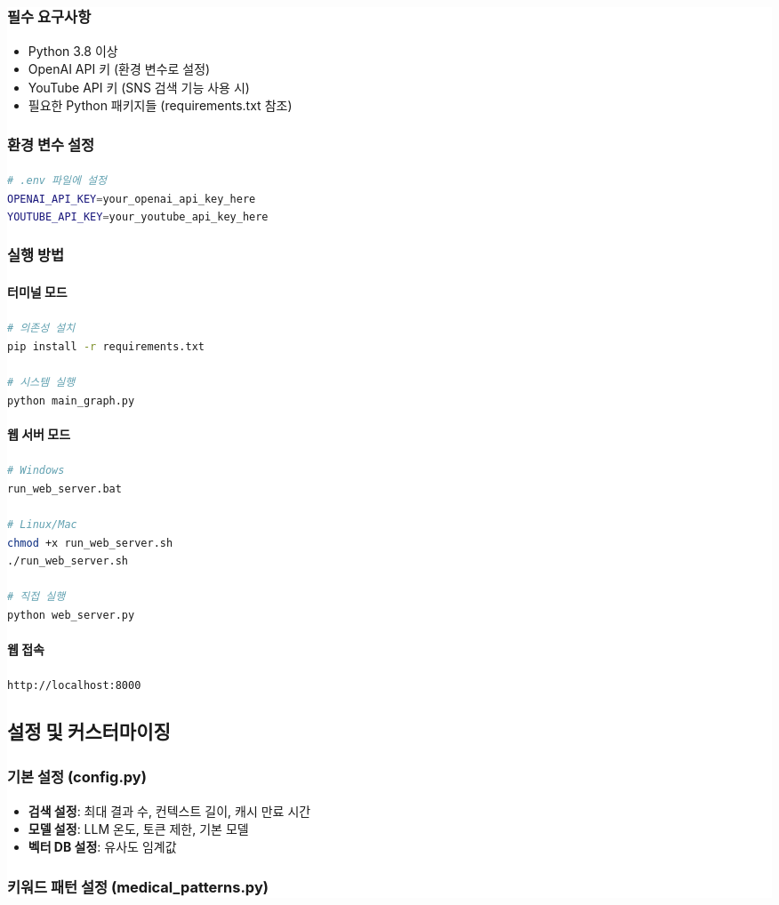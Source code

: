 ### 필수 요구사항

- Python 3.8 이상
- OpenAI API 키 (환경 변수로 설정)
- YouTube API 키 (SNS 검색 기능 사용 시)
- 필요한 Python 패키지들 (requirements.txt 참조)

### 환경 변수 설정

```bash
# .env 파일에 설정
OPENAI_API_KEY=your_openai_api_key_here
YOUTUBE_API_KEY=your_youtube_api_key_here
```

### 실행 방법

#### 터미널 모드
```bash
# 의존성 설치
pip install -r requirements.txt

# 시스템 실행
python main_graph.py
```

#### 웹 서버 모드
```bash
# Windows
run_web_server.bat

# Linux/Mac
chmod +x run_web_server.sh
./run_web_server.sh

# 직접 실행
python web_server.py
```

#### 웹 접속
```
http://localhost:8000
```

## 설정 및 커스터마이징

### 기본 설정 (config.py)

- **검색 설정**: 최대 결과 수, 컨텍스트 길이, 캐시 만료 시간
- **모델 설정**: LLM 온도, 토큰 제한, 기본 모델
- **벡터 DB 설정**: 유사도 임계값

### 키워드 패턴 설정 (medical_patterns.py)
